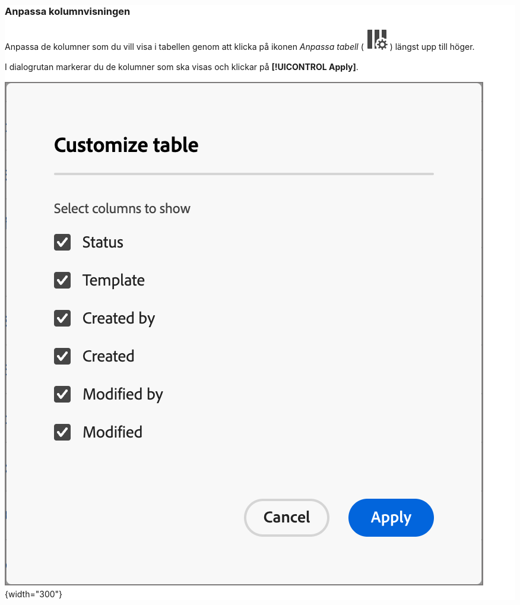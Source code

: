 ### Anpassa kolumnvisningen

Anpassa de kolumner som du vill visa i tabellen genom att klicka på ikonen _Anpassa tabell_ ( ![Anpassa tabell-ikon](../assets/do-not-localize/icon-column-settings.svg) ) längst upp till höger.

I dialogrutan markerar du de kolumner som ska visas och klickar på **[!UICONTROL Apply]**.

![Markera de kolumner som du vill visa](./assets/landing-pages-customize-table-dialog.png){width="300"}
